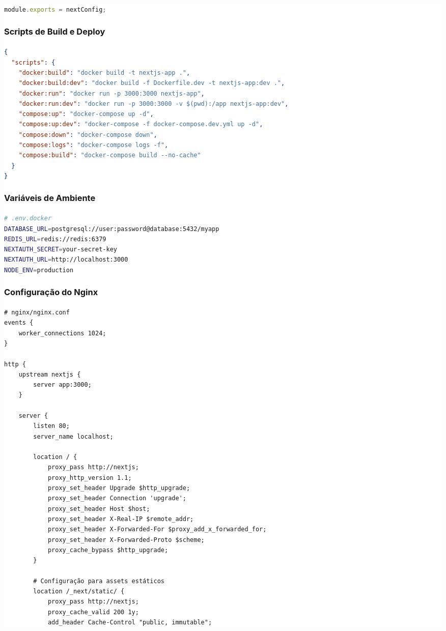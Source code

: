 ```javascript
module.exports = nextConfig;
```

### Scripts de Build e Deploy
```json
{
  "scripts": {
    "docker:build": "docker build -t nextjs-app .",
    "docker:build:dev": "docker build -f Dockerfile.dev -t nextjs-app:dev .",
    "docker:run": "docker run -p 3000:3000 nextjs-app",
    "docker:run:dev": "docker run -p 3000:3000 -v $(pwd):/app nextjs-app:dev",
    "compose:up": "docker-compose up -d",
    "compose:up:dev": "docker-compose -f docker-compose.dev.yml up -d",
    "compose:down": "docker-compose down",
    "compose:logs": "docker-compose logs -f",
    "compose:build": "docker-compose build --no-cache"
  }
}
```

### Variáveis de Ambiente
```bash
# .env.docker
DATABASE_URL=postgresql://user:password@database:5432/myapp
REDIS_URL=redis://redis:6379
NEXTAUTH_SECRET=your-secret-key
NEXTAUTH_URL=http://localhost:3000
NODE_ENV=production
```

### Configuração do Nginx
```nginx
# nginx/nginx.conf
events {
    worker_connections 1024;
}

http {
    upstream nextjs {
        server app:3000;
    }

    server {
        listen 80;
        server_name localhost;

        location / {
            proxy_pass http://nextjs;
            proxy_http_version 1.1;
            proxy_set_header Upgrade $http_upgrade;
            proxy_set_header Connection 'upgrade';
            proxy_set_header Host $host;
            proxy_set_header X-Real-IP $remote_addr;
            proxy_set_header X-Forwarded-For $proxy_add_x_forwarded_for;
            proxy_set_header X-Forwarded-Proto $scheme;
            proxy_cache_bypass $http_upgrade;
        }

        # Configuração para assets estáticos
        location /_next/static/ {
            proxy_pass http://nextjs;
            proxy_cache_valid 200 1y;
            add_header Cache-Control "public, immutable";
```